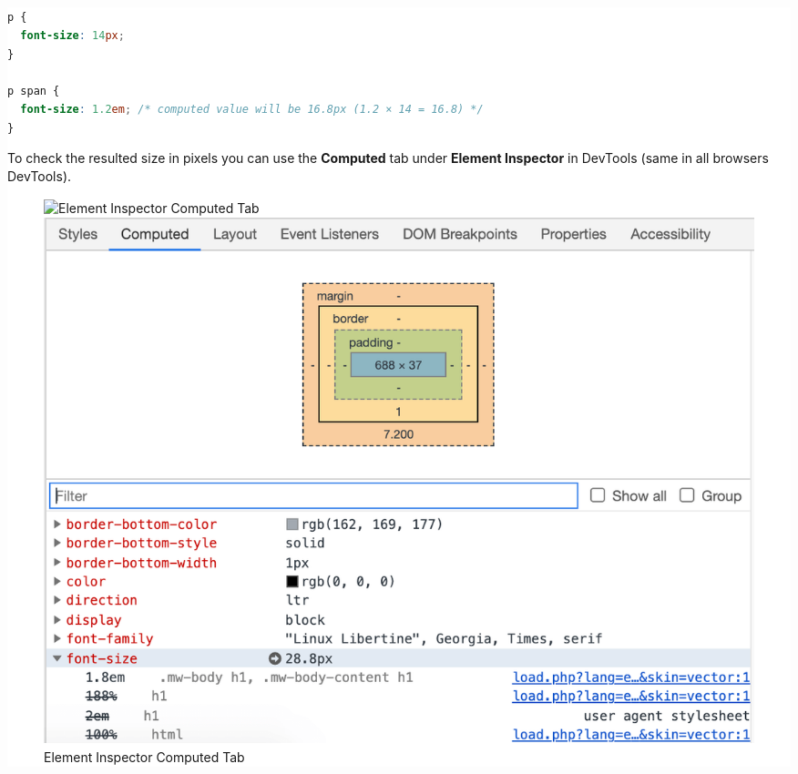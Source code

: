 ```css
p {
  font-size: 14px;
}

p span {
  font-size: 1.2em; /* computed value will be 16.8px (1.2 × 14 = 16.8) */
}
```

To check the resulted size in pixels you can use the **Computed** tab under **Element Inspector** in DevTools (same in all browsers DevTools).

<figure>
  <img class="shadow lozad" data-src="/images/dev-tools/computed-styles-tab.png" alt="Element Inspector Computed Tab">
  <noscript>
    <img class="shadow" src="/images/dev-tools/computed-styles-tab.png" alt="Element Inspector Computed Tab">
  </noscript>
  <figcaption>Element Inspector Computed Tab</figcaption>
</figure>
